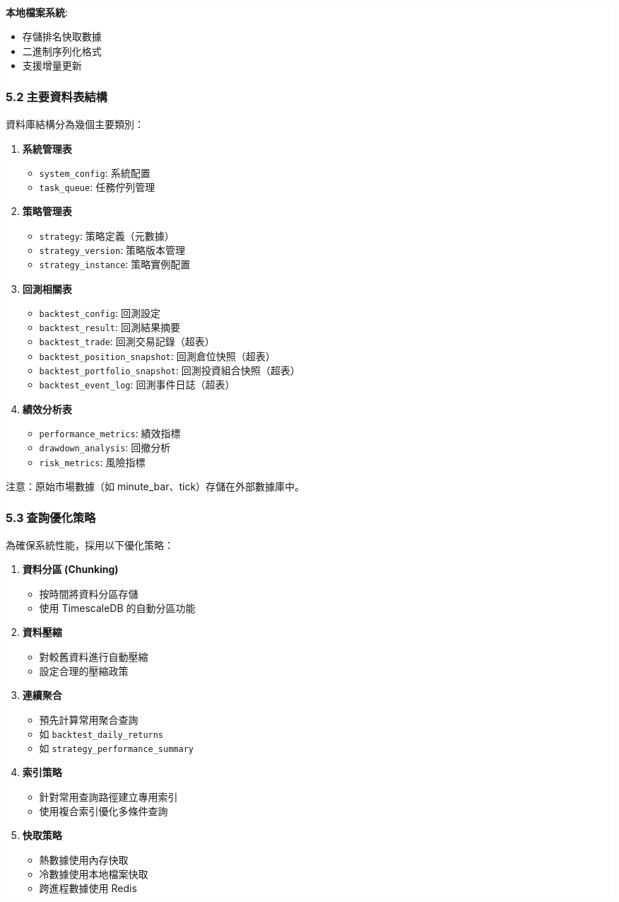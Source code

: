 **本地檔案系統**:
- 存儲排名快取數據
- 二進制序列化格式
- 支援增量更新

### 5.2 主要資料表結構

資料庫結構分為幾個主要類別：

1. **系統管理表**
   - `system_config`: 系統配置
   - `task_queue`: 任務佇列管理

2. **策略管理表**
   - `strategy`: 策略定義（元數據）
   - `strategy_version`: 策略版本管理
   - `strategy_instance`: 策略實例配置

3. **回測相關表**
   - `backtest_config`: 回測設定
   - `backtest_result`: 回測結果摘要
   - `backtest_trade`: 回測交易記錄（超表）
   - `backtest_position_snapshot`: 回測倉位快照（超表）
   - `backtest_portfolio_snapshot`: 回測投資組合快照（超表）
   - `backtest_event_log`: 回測事件日誌（超表）

4. **績效分析表**
   - `performance_metrics`: 績效指標
   - `drawdown_analysis`: 回撤分析
   - `risk_metrics`: 風險指標

注意：原始市場數據（如 minute_bar、tick）存儲在外部數據庫中。

### 5.3 查詢優化策略

為確保系統性能，採用以下優化策略：

1. **資料分區 (Chunking)**
   - 按時間將資料分區存儲
   - 使用 TimescaleDB 的自動分區功能

2. **資料壓縮**
   - 對較舊資料進行自動壓縮
   - 設定合理的壓縮政策

3. **連續聚合**
   - 預先計算常用聚合查詢
   - 如 `backtest_daily_returns`
   - 如 `strategy_performance_summary`

4. **索引策略**
   - 針對常用查詢路徑建立專用索引
   - 使用複合索引優化多條件查詢

5. **快取策略**
   - 熱數據使用內存快取
   - 冷數據使用本地檔案快取
   - 跨進程數據使用 Redis
